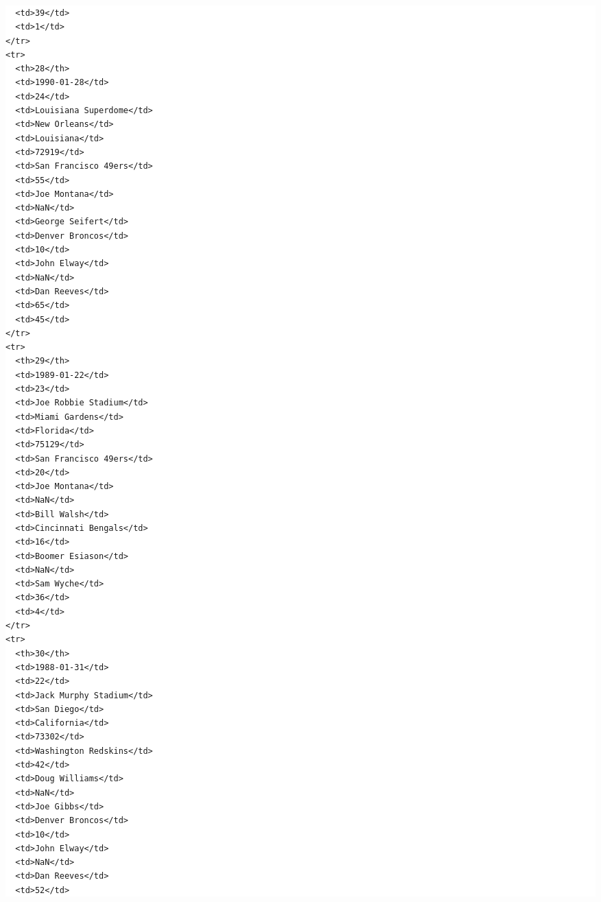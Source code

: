       <td>39</td>
      <td>1</td>
    </tr>
    <tr>
      <th>28</th>
      <td>1990-01-28</td>
      <td>24</td>
      <td>Louisiana Superdome</td>
      <td>New Orleans</td>
      <td>Louisiana</td>
      <td>72919</td>
      <td>San Francisco 49ers</td>
      <td>55</td>
      <td>Joe Montana</td>
      <td>NaN</td>
      <td>George Seifert</td>
      <td>Denver Broncos</td>
      <td>10</td>
      <td>John Elway</td>
      <td>NaN</td>
      <td>Dan Reeves</td>
      <td>65</td>
      <td>45</td>
    </tr>
    <tr>
      <th>29</th>
      <td>1989-01-22</td>
      <td>23</td>
      <td>Joe Robbie Stadium</td>
      <td>Miami Gardens</td>
      <td>Florida</td>
      <td>75129</td>
      <td>San Francisco 49ers</td>
      <td>20</td>
      <td>Joe Montana</td>
      <td>NaN</td>
      <td>Bill Walsh</td>
      <td>Cincinnati Bengals</td>
      <td>16</td>
      <td>Boomer Esiason</td>
      <td>NaN</td>
      <td>Sam Wyche</td>
      <td>36</td>
      <td>4</td>
    </tr>
    <tr>
      <th>30</th>
      <td>1988-01-31</td>
      <td>22</td>
      <td>Jack Murphy Stadium</td>
      <td>San Diego</td>
      <td>California</td>
      <td>73302</td>
      <td>Washington Redskins</td>
      <td>42</td>
      <td>Doug Williams</td>
      <td>NaN</td>
      <td>Joe Gibbs</td>
      <td>Denver Broncos</td>
      <td>10</td>
      <td>John Elway</td>
      <td>NaN</td>
      <td>Dan Reeves</td>
      <td>52</td>